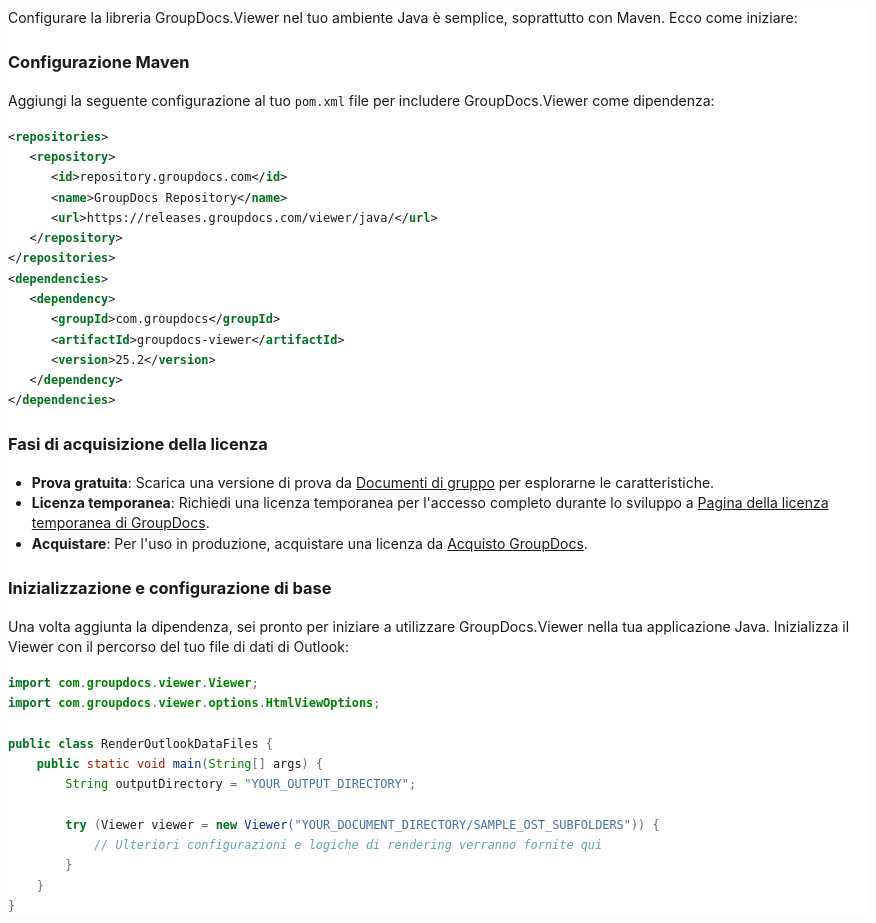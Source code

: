 Configurare la libreria GroupDocs.Viewer nel tuo ambiente Java è semplice, soprattutto con Maven. Ecco come iniziare:

### Configurazione Maven
Aggiungi la seguente configurazione al tuo `pom.xml` file per includere GroupDocs.Viewer come dipendenza:

```xml
<repositories>
   <repository>
      <id>repository.groupdocs.com</id>
      <name>GroupDocs Repository</name>
      <url>https://releases.groupdocs.com/viewer/java/</url>
   </repository>
</repositories>
<dependencies>
   <dependency>
      <groupId>com.groupdocs</groupId>
      <artifactId>groupdocs-viewer</artifactId>
      <version>25.2</version>
   </dependency>
</dependencies>
```

### Fasi di acquisizione della licenza
- **Prova gratuita**: Scarica una versione di prova da [Documenti di gruppo](https://releases.groupdocs.com/viewer/java/) per esplorarne le caratteristiche.
- **Licenza temporanea**: Richiedi una licenza temporanea per l'accesso completo durante lo sviluppo a [Pagina della licenza temporanea di GroupDocs](https://purchase.groupdocs.com/temporary-license/).
- **Acquistare**: Per l'uso in produzione, acquistare una licenza da [Acquisto GroupDocs](https://purchase.groupdocs.com/buy).

### Inizializzazione e configurazione di base
Una volta aggiunta la dipendenza, sei pronto per iniziare a utilizzare GroupDocs.Viewer nella tua applicazione Java. Inizializza il Viewer con il percorso del tuo file di dati di Outlook:

```java
import com.groupdocs.viewer.Viewer;
import com.groupdocs.viewer.options.HtmlViewOptions;

public class RenderOutlookDataFiles {
    public static void main(String[] args) {
        String outputDirectory = "YOUR_OUTPUT_DIRECTORY";
        
        try (Viewer viewer = new Viewer("YOUR_DOCUMENT_DIRECTORY/SAMPLE_OST_SUBFOLDERS")) {
            // Ulteriori configurazioni e logiche di rendering verranno fornite qui
        }
    }
}
```
